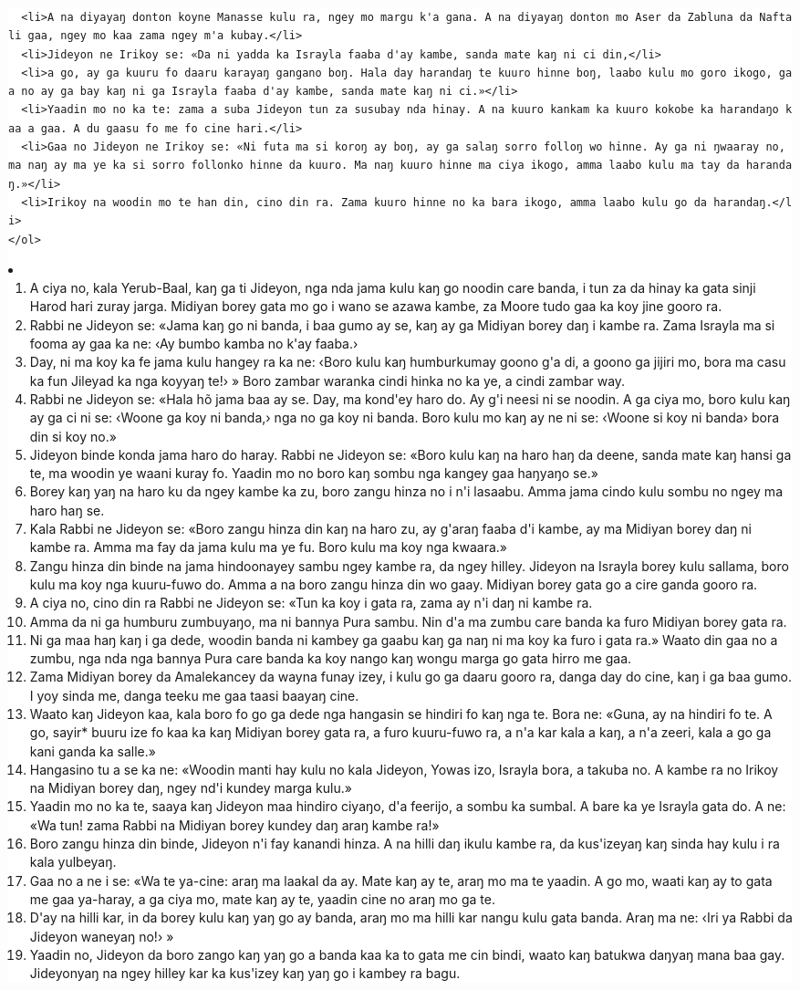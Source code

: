       <li>A na diyayaŋ donton koyne Manasse kulu ra, ngey mo margu k'a gana. A na diyayaŋ donton mo Aser da Zabluna da Naftali gaa, ngey mo kaa zama ngey m'a kubay.</li>
      <li>Jideyon ne Irikoy se: «Da ni yadda ka Israyla faaba d'ay kambe, sanda mate kaŋ ni ci din,</li>
      <li>a go, ay ga kuuru fo daaru karayaŋ gangano boŋ. Hala day harandaŋ te kuuro hinne boŋ, laabo kulu mo goro ikogo, gaa no ay ga bay kaŋ ni ga Israyla faaba d'ay kambe, sanda mate kaŋ ni ci.»</li>
      <li>Yaadin mo no ka te: zama a suba Jideyon tun za susubay nda hinay. A na kuuro kankam ka kuuro kokobe ka harandaŋo kaa a gaa. A du gaasu fo me fo cine hari.</li>
      <li>Gaa no Jideyon ne Irikoy se: «Ni futa ma si koroŋ ay boŋ, ay ga salaŋ sorro folloŋ wo hinne. Ay ga ni ŋwaaray no, ma naŋ ay ma ye ka si sorro follonko hinne da kuuro. Ma naŋ kuuro hinne ma ciya ikogo, amma laabo kulu ma tay da harandaŋ.»</li>
      <li>Irikoy na woodin mo te han din, cino din ra. Zama kuuro hinne no ka bara ikogo, amma laabo kulu go da harandaŋ.</li>
    </ol>
  </li>
  <li>
    <ol>
      <li>A ciya no, kala Yerub-Baal, kaŋ ga ti Jideyon, nga nda jama kulu kaŋ go noodin care banda, i tun za da hinay ka gata sinji Harod hari zuray jarga. Midiyan borey gata mo go i wano se azawa kambe, za Moore tudo gaa ka koy jine gooro ra.</li>
      <li>Rabbi ne Jideyon se: «Jama kaŋ go ni banda, i baa gumo ay se, kaŋ ay ga Midiyan borey daŋ i kambe ra. Zama Israyla ma si fooma ay gaa ka ne: ‹Ay bumbo kamba no k'ay faaba.›</li>
      <li>Day, ni ma koy ka fe jama kulu hangey ra ka ne: ‹Boro kulu kaŋ humburkumay goono g'a di, a goono ga jijiri mo, bora ma casu ka fun Jileyad ka nga koyyaŋ te!› » Boro zambar waranka cindi hinka no ka ye, a cindi zambar way.</li>
      <li>Rabbi ne Jideyon se: «Hala hõ jama baa ay se. Day, ma kond'ey haro do. Ay g'i neesi ni se noodin. A ga ciya mo, boro kulu kaŋ ay ga ci ni se: ‹Woone ga koy ni banda,› nga no ga koy ni banda. Boro kulu mo kaŋ ay ne ni se: ‹Woone si koy ni banda› bora din si koy no.»</li>
      <li>Jideyon binde konda jama haro do haray. Rabbi ne Jideyon se: «Boro kulu kaŋ na haro haŋ da deene, sanda mate kaŋ hansi ga te, ma woodin ye waani kuray fo. Yaadin mo no boro kaŋ sombu nga kangey gaa haŋyaŋo se.»</li>
      <li>Borey kaŋ yaŋ na haro ku da ngey kambe ka zu, boro zangu hinza no i n'i lasaabu. Amma jama cindo kulu sombu no ngey ma haro haŋ se.</li>
      <li>Kala Rabbi ne Jideyon se: «Boro zangu hinza din kaŋ na haro zu, ay g'araŋ faaba d'i kambe, ay ma Midiyan borey daŋ ni kambe ra. Amma ma fay da jama kulu ma ye fu. Boro kulu ma koy nga kwaara.»</li>
      <li>Zangu hinza din binde na jama hindoonayey sambu ngey kambe ra, da ngey hilley. Jideyon na Israyla borey kulu sallama, boro kulu ma koy nga kuuru-fuwo do. Amma a na boro zangu hinza din wo gaay. Midiyan borey gata go a cire ganda gooro ra.</li>
      <li>A ciya no, cino din ra Rabbi ne Jideyon se: «Tun ka koy i gata ra, zama ay n'i daŋ ni kambe ra.</li>
      <li>Amma da ni ga humburu zumbuyaŋo, ma ni bannya Pura sambu. Nin d'a ma zumbu care banda ka furo Midiyan borey gata ra.</li>
      <li>Ni ga maa haŋ kaŋ i ga dede, woodin banda ni kambey ga gaabu kaŋ ga naŋ ni ma koy ka furo i gata ra.» Waato din gaa no a zumbu, nga nda nga bannya Pura care banda ka koy nango kaŋ wongu marga go gata hirro me gaa.</li>
      <li>Zama Midiyan borey da Amalekancey da wayna funay izey, i kulu go ga daaru gooro ra, danga day do cine, kaŋ i ga baa gumo. I yoy sinda me, danga teeku me gaa taasi baayaŋ cine.</li>
      <li>Waato kaŋ Jideyon kaa, kala boro fo go ga dede nga hangasin se hindiri fo kaŋ nga te. Bora ne: «Guna, ay na hindiri fo te. A go, sayir* buuru ize fo kaa ka kaŋ Midiyan borey gata ra, a furo kuuru-fuwo ra, a n'a kar kala a kaŋ, a n'a zeeri, kala a go ga kani ganda ka salle.»</li>
      <li>Hangasino tu a se ka ne: «Woodin manti hay kulu no kala Jideyon, Yowas izo, Israyla bora, a takuba no. A kambe ra no Irikoy na Midiyan borey daŋ, ngey nd'i kundey marga kulu.»</li>
      <li>Yaadin mo no ka te, saaya kaŋ Jideyon maa hindiro ciyaŋo, d'a feerijo, a sombu ka sumbal. A bare ka ye Israyla gata do. A ne: «Wa tun! zama Rabbi na Midiyan borey kundey daŋ araŋ kambe ra!»</li>
      <li>Boro zangu hinza din binde, Jideyon n'i fay kanandi hinza. A na hilli daŋ ikulu kambe ra, da kus'izeyaŋ kaŋ sinda hay kulu i ra kala yulbeyaŋ.</li>
      <li>Gaa no a ne i se: «Wa te ya-cine: araŋ ma laakal da ay. Mate kaŋ ay te, araŋ mo ma te yaadin. A go mo, waati kaŋ ay to gata me gaa ya-haray, a ga ciya mo, mate kaŋ ay te, yaadin cine no araŋ mo ga te.</li>
      <li>D'ay na hilli kar, in da borey kulu kaŋ yaŋ go ay banda, araŋ mo ma hilli kar nangu kulu gata banda. Araŋ ma ne: ‹Iri ya Rabbi da Jideyon waneyaŋ no!› »</li>
      <li>Yaadin no, Jideyon da boro zango kaŋ yaŋ go a banda kaa ka to gata me cin bindi, waato kaŋ batukwa daŋyaŋ mana baa gay. Jideyonyaŋ na ngey hilley kar ka kus'izey kaŋ yaŋ go i kambey ra bagu.</li>